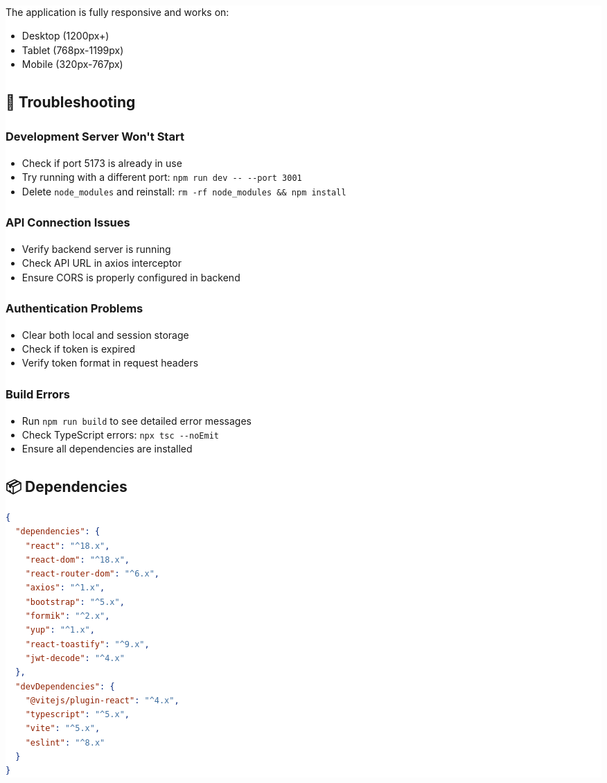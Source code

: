 The application is fully responsive and works on:

- Desktop (1200px+)
- Tablet (768px-1199px)
- Mobile (320px-767px)

## 🐛 Troubleshooting

### Development Server Won't Start

- Check if port 5173 is already in use
- Try running with a different port: `npm run dev -- --port 3001`
- Delete `node_modules` and reinstall: `rm -rf node_modules && npm install`

### API Connection Issues

- Verify backend server is running
- Check API URL in axios interceptor
- Ensure CORS is properly configured in backend

### Authentication Problems

- Clear both local and session storage
- Check if token is expired
- Verify token format in request headers

### Build Errors

- Run `npm run build` to see detailed error messages
- Check TypeScript errors: `npx tsc --noEmit`
- Ensure all dependencies are installed

## 📦 Dependencies

```json
{
  "dependencies": {
    "react": "^18.x",
    "react-dom": "^18.x",
    "react-router-dom": "^6.x",
    "axios": "^1.x",
    "bootstrap": "^5.x",
    "formik": "^2.x",
    "yup": "^1.x",
    "react-toastify": "^9.x",
    "jwt-decode": "^4.x"
  },
  "devDependencies": {
    "@vitejs/plugin-react": "^4.x",
    "typescript": "^5.x",
    "vite": "^5.x",
    "eslint": "^8.x"
  }
}
```
